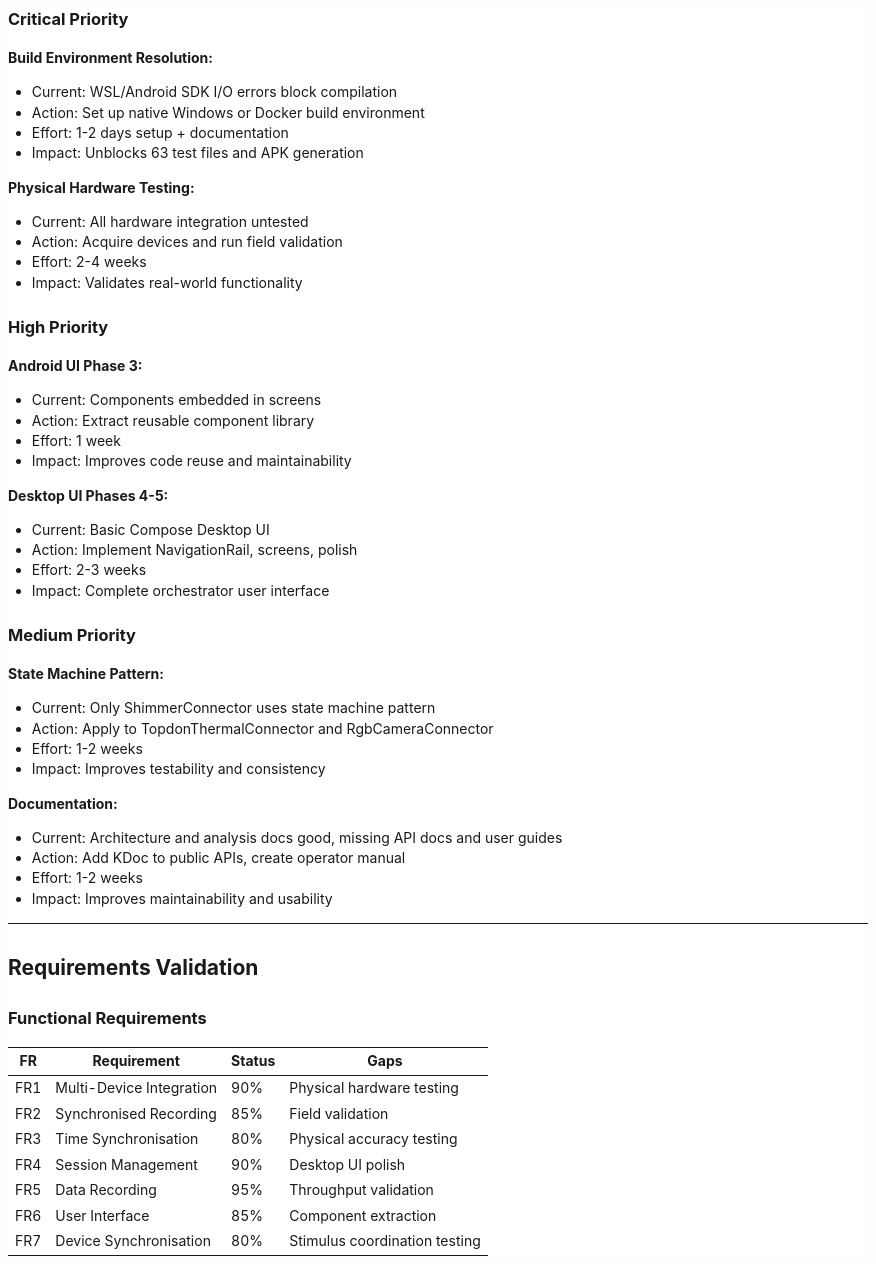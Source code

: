 ### Critical Priority

**Build Environment Resolution:**

- Current: WSL/Android SDK I/O errors block compilation
- Action: Set up native Windows or Docker build environment
- Effort: 1-2 days setup + documentation
- Impact: Unblocks 63 test files and APK generation

**Physical Hardware Testing:**

- Current: All hardware integration untested
- Action: Acquire devices and run field validation
- Effort: 2-4 weeks
- Impact: Validates real-world functionality

### High Priority

**Android UI Phase 3:**

- Current: Components embedded in screens
- Action: Extract reusable component library
- Effort: 1 week
- Impact: Improves code reuse and maintainability

**Desktop UI Phases 4-5:**

- Current: Basic Compose Desktop UI
- Action: Implement NavigationRail, screens, polish
- Effort: 2-3 weeks
- Impact: Complete orchestrator user interface

### Medium Priority

**State Machine Pattern:**

- Current: Only ShimmerConnector uses state machine pattern
- Action: Apply to TopdonThermalConnector and RgbCameraConnector
- Effort: 1-2 weeks
- Impact: Improves testability and consistency

**Documentation:**

- Current: Architecture and analysis docs good, missing API docs and user guides
- Action: Add KDoc to public APIs, create operator manual
- Effort: 1-2 weeks
- Impact: Improves maintainability and usability

---

## Requirements Validation

### Functional Requirements

| FR   | Requirement              | Status | Gaps                          |
|------|--------------------------|--------|-------------------------------|
| FR1  | Multi-Device Integration | 90%    | Physical hardware testing     |
| FR2  | Synchronised Recording   | 85%    | Field validation              |
| FR3  | Time Synchronisation     | 80%    | Physical accuracy testing     |
| FR4  | Session Management       | 90%    | Desktop UI polish             |
| FR5  | Data Recording           | 95%    | Throughput validation         |
| FR6  | User Interface           | 85%    | Component extraction          |
| FR7  | Device Synchronisation   | 80%    | Stimulus coordination testing |